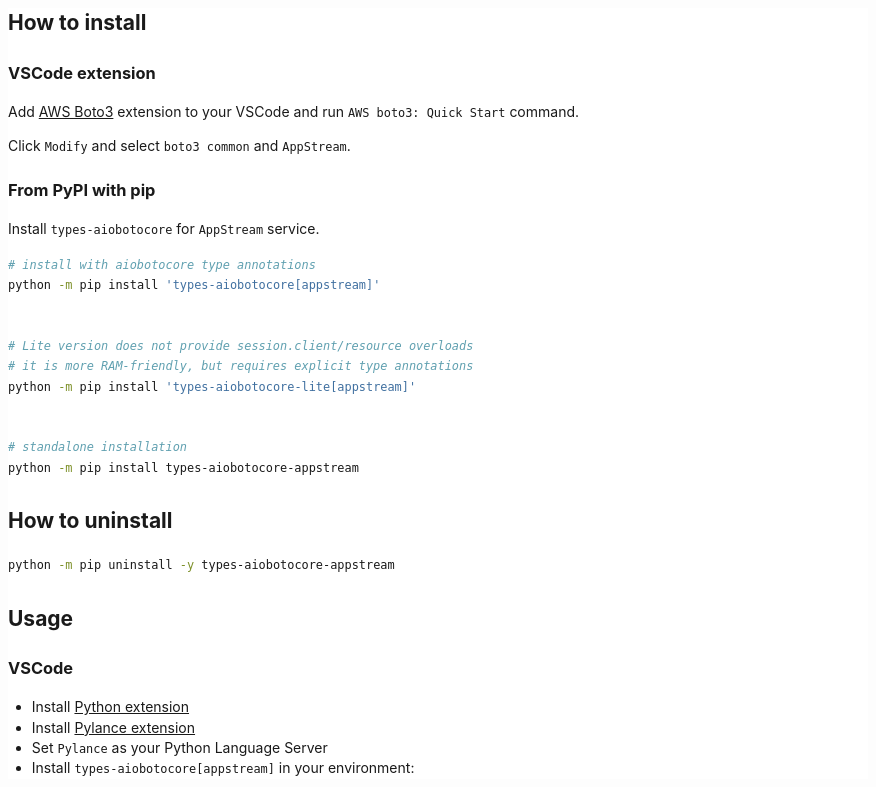 <a id="how-to-install"></a>

## How to install

<a id="vscode-extension"></a>

### VSCode extension

Add
[AWS Boto3](https://marketplace.visualstudio.com/items?itemName=Boto3typed.boto3-ide)
extension to your VSCode and run `AWS boto3: Quick Start` command.

Click `Modify` and select `boto3 common` and `AppStream`.

<a id="from-pypi-with-pip"></a>

### From PyPI with pip

Install `types-aiobotocore` for `AppStream` service.

```bash
# install with aiobotocore type annotations
python -m pip install 'types-aiobotocore[appstream]'


# Lite version does not provide session.client/resource overloads
# it is more RAM-friendly, but requires explicit type annotations
python -m pip install 'types-aiobotocore-lite[appstream]'


# standalone installation
python -m pip install types-aiobotocore-appstream
```

<a id="how-to-uninstall"></a>

## How to uninstall

```bash
python -m pip uninstall -y types-aiobotocore-appstream
```

<a id="usage"></a>

## Usage

<a id="vscode"></a>

### VSCode

- Install
  [Python extension](https://marketplace.visualstudio.com/items?itemName=ms-python.python)
- Install
  [Pylance extension](https://marketplace.visualstudio.com/items?itemName=ms-python.vscode-pylance)
- Set `Pylance` as your Python Language Server
- Install `types-aiobotocore[appstream]` in your environment:
